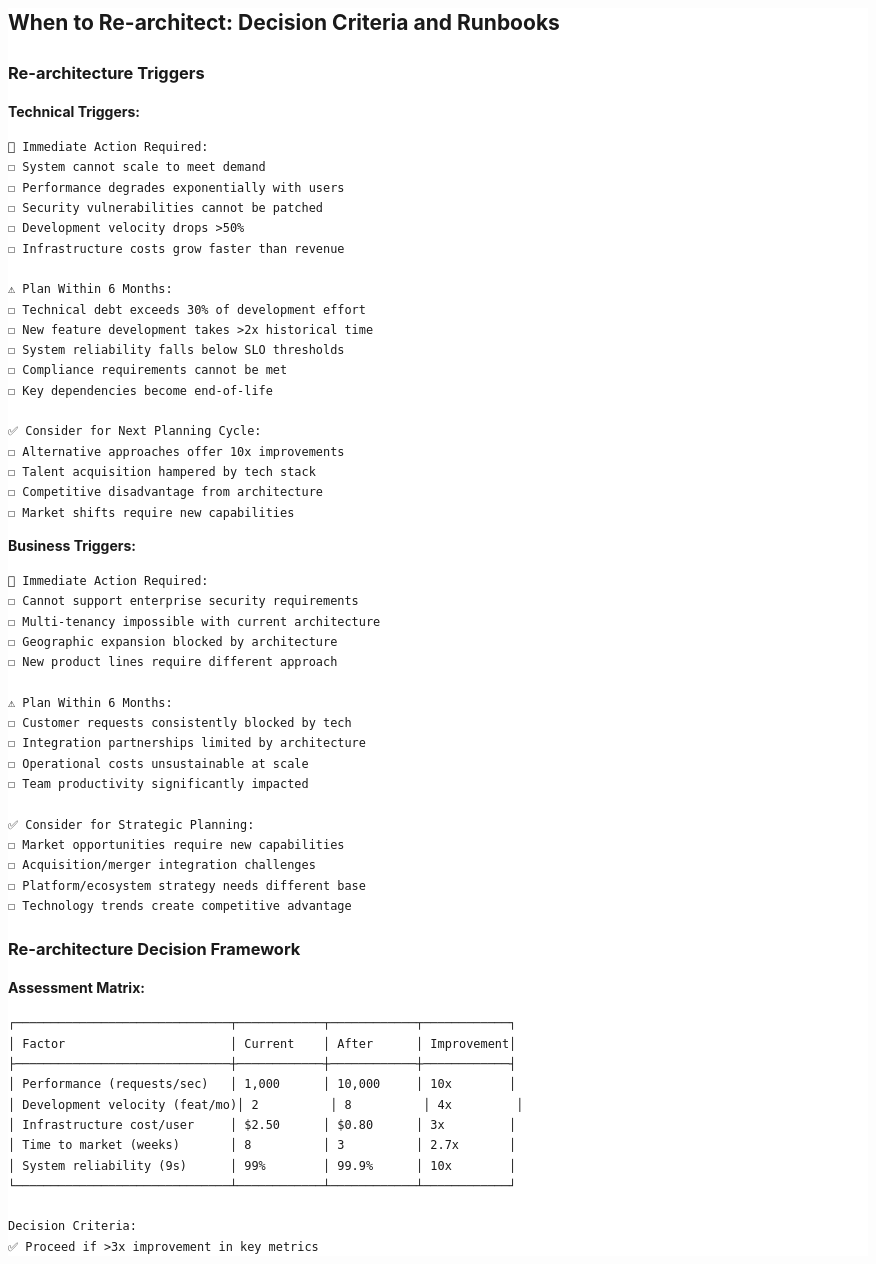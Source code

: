## When to Re-architect: Decision Criteria and Runbooks

### Re-architecture Triggers

**Technical Triggers:**
```
🔴 Immediate Action Required:
☐ System cannot scale to meet demand
☐ Performance degrades exponentially with users
☐ Security vulnerabilities cannot be patched
☐ Development velocity drops >50%
☐ Infrastructure costs grow faster than revenue

⚠️ Plan Within 6 Months:
☐ Technical debt exceeds 30% of development effort
☐ New feature development takes >2x historical time
☐ System reliability falls below SLO thresholds
☐ Compliance requirements cannot be met
☐ Key dependencies become end-of-life

✅ Consider for Next Planning Cycle:
☐ Alternative approaches offer 10x improvements
☐ Talent acquisition hampered by tech stack
☐ Competitive disadvantage from architecture
☐ Market shifts require new capabilities
```

**Business Triggers:**
```
🔴 Immediate Action Required:
☐ Cannot support enterprise security requirements
☐ Multi-tenancy impossible with current architecture
☐ Geographic expansion blocked by architecture
☐ New product lines require different approach

⚠️ Plan Within 6 Months:
☐ Customer requests consistently blocked by tech
☐ Integration partnerships limited by architecture
☐ Operational costs unsustainable at scale
☐ Team productivity significantly impacted

✅ Consider for Strategic Planning:
☐ Market opportunities require new capabilities
☐ Acquisition/merger integration challenges
☐ Platform/ecosystem strategy needs different base
☐ Technology trends create competitive advantage
```

### Re-architecture Decision Framework

**Assessment Matrix:**
```
┌──────────────────────────────┬────────────┬────────────┬────────────┐
│ Factor                       │ Current    │ After      │ Improvement│
├──────────────────────────────┼────────────┼────────────┼────────────┤
│ Performance (requests/sec)   │ 1,000      │ 10,000     │ 10x        │
│ Development velocity (feat/mo)│ 2          │ 8          │ 4x         │
│ Infrastructure cost/user     │ $2.50      │ $0.80      │ 3x         │
│ Time to market (weeks)       │ 8          │ 3          │ 2.7x       │
│ System reliability (9s)      │ 99%        │ 99.9%      │ 10x        │
└──────────────────────────────┴────────────┴────────────┴────────────┘

Decision Criteria:
✅ Proceed if >3x improvement in key metrics
```